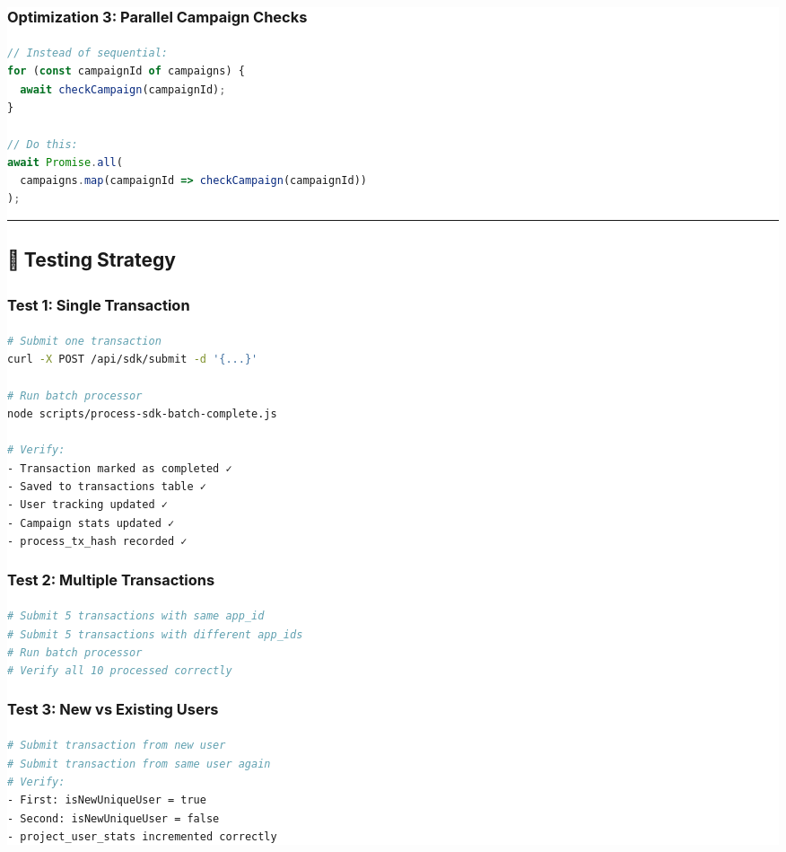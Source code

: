 ### **Optimization 3: Parallel Campaign Checks**
```javascript
// Instead of sequential:
for (const campaignId of campaigns) {
  await checkCampaign(campaignId);
}

// Do this:
await Promise.all(
  campaigns.map(campaignId => checkCampaign(campaignId))
);
```

---

## 🧪 Testing Strategy

### **Test 1: Single Transaction**
```bash
# Submit one transaction
curl -X POST /api/sdk/submit -d '{...}'

# Run batch processor
node scripts/process-sdk-batch-complete.js

# Verify:
- Transaction marked as completed ✓
- Saved to transactions table ✓
- User tracking updated ✓
- Campaign stats updated ✓
- process_tx_hash recorded ✓
```

### **Test 2: Multiple Transactions**
```bash
# Submit 5 transactions with same app_id
# Submit 5 transactions with different app_ids
# Run batch processor
# Verify all 10 processed correctly
```

### **Test 3: New vs Existing Users**
```bash
# Submit transaction from new user
# Submit transaction from same user again
# Verify:
- First: isNewUniqueUser = true
- Second: isNewUniqueUser = false
- project_user_stats incremented correctly
```
